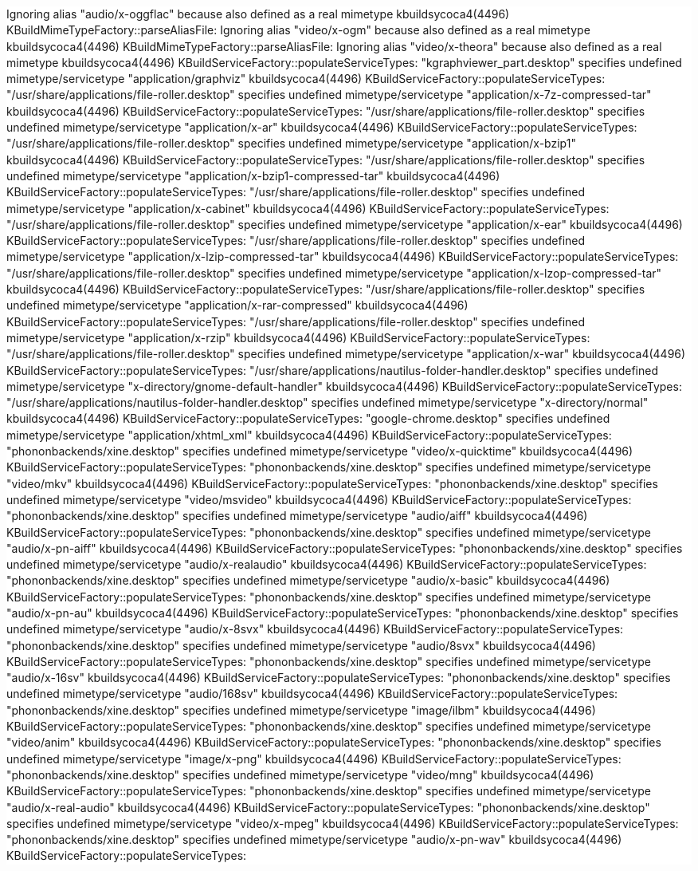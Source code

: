 Ignoring alias "audio/x-oggflac" because also defined as a real mimetype kbuildsycoca4(4496) KBuildMimeTypeFactory::parseAliasFile: Ignoring alias "video/x-ogm" because also defined as a real mimetype kbuildsycoca4(4496) KBuildMimeTypeFactory::parseAliasFile: Ignoring alias "video/x-theora" because also defined as a real mimetype kbuildsycoca4(4496) KBuildServiceFactory::populateServiceTypes: "kgraphviewer_part.desktop" specifies undefined mimetype/servicetype "application/graphviz" kbuildsycoca4(4496) KBuildServiceFactory::populateServiceTypes: "/usr/share/applications/file-roller.desktop" specifies undefined mimetype/servicetype "application/x-7z-compressed-tar" kbuildsycoca4(4496) KBuildServiceFactory::populateServiceTypes: "/usr/share/applications/file-roller.desktop" specifies undefined mimetype/servicetype "application/x-ar" kbuildsycoca4(4496) KBuildServiceFactory::populateServiceTypes: "/usr/share/applications/file-roller.desktop" specifies undefined mimetype/servicetype "application/x-bzip1" kbuildsycoca4(4496) KBuildServiceFactory::populateServiceTypes: "/usr/share/applications/file-roller.desktop" specifies undefined mimetype/servicetype "application/x-bzip1-compressed-tar" kbuildsycoca4(4496) KBuildServiceFactory::populateServiceTypes: "/usr/share/applications/file-roller.desktop" specifies undefined mimetype/servicetype "application/x-cabinet" kbuildsycoca4(4496) KBuildServiceFactory::populateServiceTypes: "/usr/share/applications/file-roller.desktop" specifies undefined mimetype/servicetype "application/x-ear" kbuildsycoca4(4496) KBuildServiceFactory::populateServiceTypes: "/usr/share/applications/file-roller.desktop" specifies undefined mimetype/servicetype "application/x-lzip-compressed-tar" kbuildsycoca4(4496) KBuildServiceFactory::populateServiceTypes: "/usr/share/applications/file-roller.desktop" specifies undefined mimetype/servicetype "application/x-lzop-compressed-tar" kbuildsycoca4(4496) KBuildServiceFactory::populateServiceTypes: "/usr/share/applications/file-roller.desktop" specifies undefined mimetype/servicetype "application/x-rar-compressed" kbuildsycoca4(4496) KBuildServiceFactory::populateServiceTypes: "/usr/share/applications/file-roller.desktop" specifies undefined mimetype/servicetype "application/x-rzip" kbuildsycoca4(4496) KBuildServiceFactory::populateServiceTypes: "/usr/share/applications/file-roller.desktop" specifies undefined mimetype/servicetype "application/x-war" kbuildsycoca4(4496) KBuildServiceFactory::populateServiceTypes: "/usr/share/applications/nautilus-folder-handler.desktop" specifies undefined mimetype/servicetype "x-directory/gnome-default-handler" kbuildsycoca4(4496) KBuildServiceFactory::populateServiceTypes: "/usr/share/applications/nautilus-folder-handler.desktop" specifies undefined mimetype/servicetype "x-directory/normal" kbuildsycoca4(4496) KBuildServiceFactory::populateServiceTypes: "google-chrome.desktop" specifies undefined mimetype/servicetype "application/xhtml_xml" kbuildsycoca4(4496) KBuildServiceFactory::populateServiceTypes: "phononbackends/xine.desktop" specifies undefined mimetype/servicetype "video/x-quicktime" kbuildsycoca4(4496) KBuildServiceFactory::populateServiceTypes: "phononbackends/xine.desktop" specifies undefined mimetype/servicetype "video/mkv" kbuildsycoca4(4496) KBuildServiceFactory::populateServiceTypes: "phononbackends/xine.desktop" specifies undefined mimetype/servicetype "video/msvideo" kbuildsycoca4(4496) KBuildServiceFactory::populateServiceTypes: "phononbackends/xine.desktop" specifies undefined mimetype/servicetype "audio/aiff" kbuildsycoca4(4496) KBuildServiceFactory::populateServiceTypes: "phononbackends/xine.desktop" specifies undefined mimetype/servicetype "audio/x-pn-aiff" kbuildsycoca4(4496) KBuildServiceFactory::populateServiceTypes: "phononbackends/xine.desktop" specifies undefined mimetype/servicetype "audio/x-realaudio" kbuildsycoca4(4496) KBuildServiceFactory::populateServiceTypes: "phononbackends/xine.desktop" specifies undefined mimetype/servicetype "audio/x-basic" kbuildsycoca4(4496) KBuildServiceFactory::populateServiceTypes: "phononbackends/xine.desktop" specifies undefined mimetype/servicetype "audio/x-pn-au" kbuildsycoca4(4496) KBuildServiceFactory::populateServiceTypes: "phononbackends/xine.desktop" specifies undefined mimetype/servicetype "audio/x-8svx" kbuildsycoca4(4496) KBuildServiceFactory::populateServiceTypes: "phononbackends/xine.desktop" specifies undefined mimetype/servicetype "audio/8svx" kbuildsycoca4(4496) KBuildServiceFactory::populateServiceTypes: "phononbackends/xine.desktop" specifies undefined mimetype/servicetype "audio/x-16sv" kbuildsycoca4(4496) KBuildServiceFactory::populateServiceTypes: "phononbackends/xine.desktop" specifies undefined mimetype/servicetype "audio/168sv" kbuildsycoca4(4496) KBuildServiceFactory::populateServiceTypes: "phononbackends/xine.desktop" specifies undefined mimetype/servicetype "image/ilbm" kbuildsycoca4(4496) KBuildServiceFactory::populateServiceTypes: "phononbackends/xine.desktop" specifies undefined mimetype/servicetype "video/anim" kbuildsycoca4(4496) KBuildServiceFactory::populateServiceTypes: "phononbackends/xine.desktop" specifies undefined mimetype/servicetype "image/x-png" kbuildsycoca4(4496) KBuildServiceFactory::populateServiceTypes: "phononbackends/xine.desktop" specifies undefined mimetype/servicetype "video/mng" kbuildsycoca4(4496) KBuildServiceFactory::populateServiceTypes: "phononbackends/xine.desktop" specifies undefined mimetype/servicetype "audio/x-real-audio" kbuildsycoca4(4496) KBuildServiceFactory::populateServiceTypes: "phononbackends/xine.desktop" specifies undefined mimetype/servicetype "video/x-mpeg" kbuildsycoca4(4496) KBuildServiceFactory::populateServiceTypes: "phononbackends/xine.desktop" specifies undefined mimetype/servicetype "audio/x-pn-wav" kbuildsycoca4(4496) KBuildServiceFactory::populateServiceTypes: